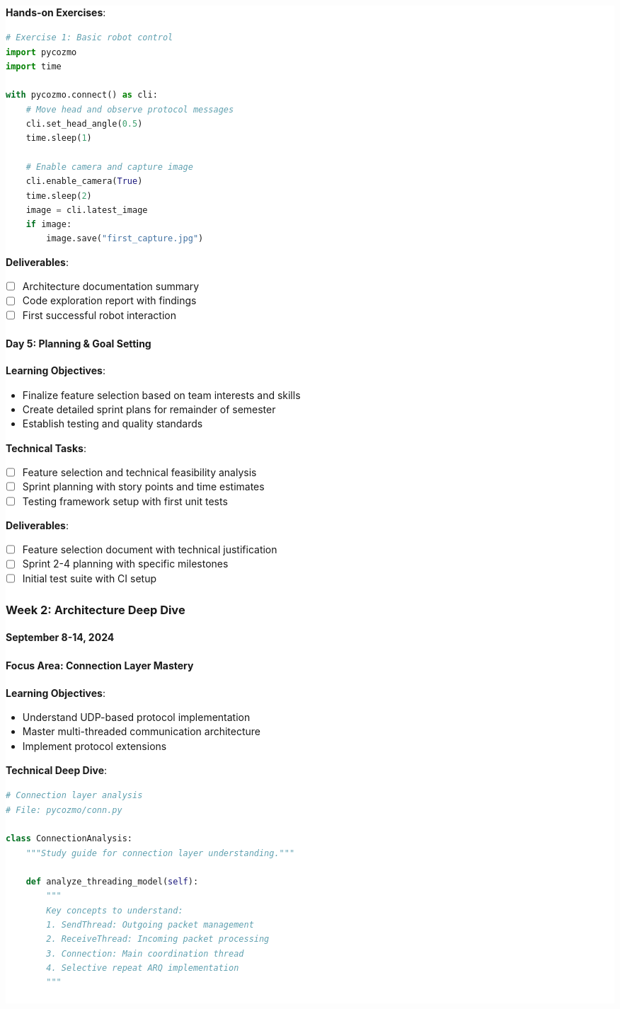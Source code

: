 **Hands-on Exercises**:
```python
# Exercise 1: Basic robot control
import pycozmo
import time

with pycozmo.connect() as cli:
    # Move head and observe protocol messages
    cli.set_head_angle(0.5)
    time.sleep(1)
    
    # Enable camera and capture image
    cli.enable_camera(True)
    time.sleep(2)
    image = cli.latest_image
    if image:
        image.save("first_capture.jpg")
```

**Deliverables**:
- [ ] Architecture documentation summary
- [ ] Code exploration report with findings
- [ ] First successful robot interaction

#### Day 5: Planning & Goal Setting
**Learning Objectives**:
- Finalize feature selection based on team interests and skills
- Create detailed sprint plans for remainder of semester
- Establish testing and quality standards

**Technical Tasks**:
- [ ] Feature selection and technical feasibility analysis
- [ ] Sprint planning with story points and time estimates
- [ ] Testing framework setup with first unit tests

**Deliverables**:
- [ ] Feature selection document with technical justification
- [ ] Sprint 2-4 planning with specific milestones
- [ ] Initial test suite with CI setup

### Week 2: Architecture Deep Dive
**September 8-14, 2024**

#### Focus Area: Connection Layer Mastery
**Learning Objectives**:
- Understand UDP-based protocol implementation
- Master multi-threaded communication architecture
- Implement protocol extensions

**Technical Deep Dive**:
```python
# Connection layer analysis
# File: pycozmo/conn.py

class ConnectionAnalysis:
    """Study guide for connection layer understanding."""
    
    def analyze_threading_model(self):
        """
        Key concepts to understand:
        1. SendThread: Outgoing packet management
        2. ReceiveThread: Incoming packet processing  
        3. Connection: Main coordination thread
        4. Selective repeat ARQ implementation
        """
        
```